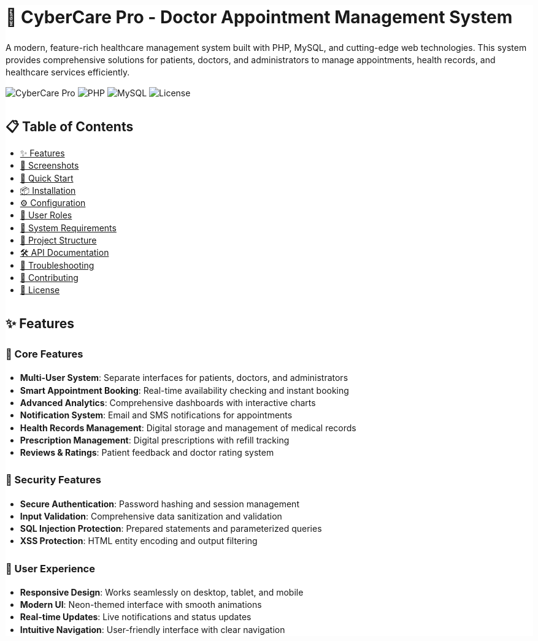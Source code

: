 # 🏥 CyberCare Pro - Doctor Appointment Management System

A modern, feature-rich healthcare management system built with PHP, MySQL, and cutting-edge web technologies. This system provides comprehensive solutions for patients, doctors, and administrators to manage appointments, health records, and healthcare services efficiently.

![CyberCare Pro](https://img.shields.io/badge/Version-2.0-blue)
![PHP](https://img.shields.io/badge/PHP-8.4+-green)
![MySQL](https://img.shields.io/badge/MySQL-5.7+-orange)
![License](https://img.shields.io/badge/License-MIT-yellow)

## 📋 Table of Contents

- [✨ Features](#-features)
- [🎨 Screenshots](#-screenshots)
- [🚀 Quick Start](#-quick-start)
- [📦 Installation](#-installation)
- [⚙️ Configuration](#️-configuration)
- [👥 User Roles](#-user-roles)
- [🔧 System Requirements](#-system-requirements)
- [📁 Project Structure](#-project-structure)
- [🛠️ API Documentation](#️-api-documentation)
- [🐛 Troubleshooting](#-troubleshooting)
- [🤝 Contributing](#-contributing)
- [📄 License](#-license)

## ✨ Features

### 🎯 Core Features
- **Multi-User System**: Separate interfaces for patients, doctors, and administrators
- **Smart Appointment Booking**: Real-time availability checking and instant booking
- **Advanced Analytics**: Comprehensive dashboards with interactive charts
- **Notification System**: Email and SMS notifications for appointments
- **Health Records Management**: Digital storage and management of medical records
- **Prescription Management**: Digital prescriptions with refill tracking
- **Reviews & Ratings**: Patient feedback and doctor rating system

### 🔐 Security Features
- **Secure Authentication**: Password hashing and session management
- **Input Validation**: Comprehensive data sanitization and validation
- **SQL Injection Protection**: Prepared statements and parameterized queries
- **XSS Protection**: HTML entity encoding and output filtering

### 📱 User Experience
- **Responsive Design**: Works seamlessly on desktop, tablet, and mobile
- **Modern UI**: Neon-themed interface with smooth animations
- **Real-time Updates**: Live notifications and status updates
- **Intuitive Navigation**: User-friendly interface with clear navigation
